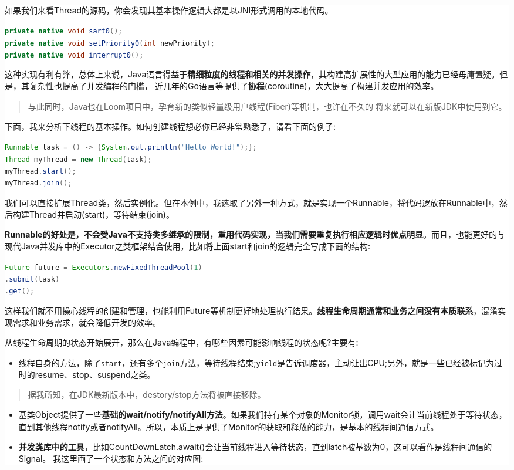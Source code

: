 如果我们来看Thread的源码，你会发现其基本操作逻辑大都是以JNI形式调用的本地代码。

``` java
private native void sart0();
private native void setPriority0(int newPriority); 
private native void interrupt0();
```

这种实现有利有弊，总体上来说，Java语言得益于**精细粒度的线程和相关的并发操作**，其构建高扩展性的大型应用的能力已经毋庸置疑。但是，其复杂性也提高了并发编程的门槛， 近几年的Go语言等提供了**协程**(coroutine)，大大提高了构建并发应用的效率。

> 与此同时，Java也在Loom项目中，孕育新的类似轻量级用户线程(Fiber)等机制，也许在不久的 将来就可以在新版JDK中使用到它。

下面，我来分析下线程的基本操作。如何创建线程想必你已经非常熟悉了，请看下面的例子:

``` java
Runnable task = () -> {System.out.println("Hello World!");};
Thread myThread = new Thread(task);
myThread.start();
myThread.join();
```

我们可以直接扩展Thread类，然后实例化。但在本例中，我选取了另外一种方式，就是实现一个Runnable，将代码逻放在Runnable中，然后构建Thread并启动(start)，等待结束(join)。

**Runnable的好处是，不会受Java不支持类多继承的限制，重用代码实现，当我们需要重复执行相应逻辑时优点明显**。而且，也能更好的与现代Java并发库中的Executor之类框架结合使用，比如将上面start和join的逻辑完全写成下面的结构:
    
``` java
Future future = Executors.newFixedThreadPool(1)
.submit(task)
.get();
```
这样我们就不用操心线程的创建和管理，也能利用Future等机制更好地处理执行结果。**线程生命周期通常和业务之间没有本质联系**，混淆实现需求和业务需求，就会降低开发的效率。

从线程生命周期的状态开始展开，那么在Java编程中，有哪些因素可能影响线程的状态呢?主要有: 

- 线程自身的方法，除了`start`，还有多个`join`方法，等待线程结束;`yield`是告诉调度器，主动让出CPU;另外，就是一些已经被标记为过时的resume、stop、suspend之类。

> 据我所知，在JDK最新版本中，destory/stop方法将被直接移除。 

- 基类Object提供了一些**基础的wait/notify/notifyAll方法**。如果我们持有某个对象的Monitor锁，调用wait会让当前线程处于等待状态，直到其他线程notify或者notifyAll。所以，本质上是提供了Monitor的获取和释放的能力，是基本的线程间通信方式。

- **并发类库中的工具**，比如CountDownLatch.await()会让当前线程进入等待状态，直到latch被基数为0，这可以看作是线程间通信的Signal。 我这里画了一个状态和方法之间的对应图:
